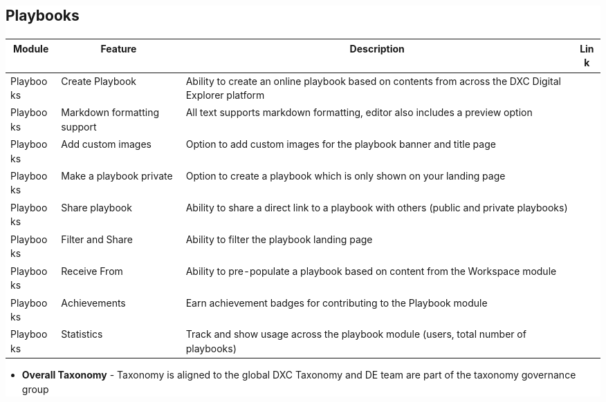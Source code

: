 ## Playbooks

| **Module** | **Feature** | **Description** | **Link** |
| --- | --- | --- |---|
| Playbooks | Create Playbook | Ability to create an online playbook based on contents from across the DXC Digital Explorer platform| |
| Playbooks | Markdown formatting support | All text supports markdown formatting, editor also includes a preview option
| Playbooks | Add custom images | Option to add custom images for the playbook banner and title page| 
| Playbooks | Make a playbook private | Option to create a playbook which is only shown on your landing page
| Playbooks | Share playbook | Ability to share a direct link to a playbook with others (public and private playbooks)
| Playbooks | Filter and Share |  Ability to filter the playbook landing page
| Playbooks | Receive From | Ability to pre-populate a playbook based on content from the Workspace module
| Playbooks | Achievements | Earn achievement badges for contributing to the Playbook module
| Playbooks | Statistics | Track and show usage across the playbook module (users, total number of playbooks)

- **Overall Taxonomy** -  Taxonomy is aligned to the global DXC Taxonomy and DE team are part of the taxonomy governance group
